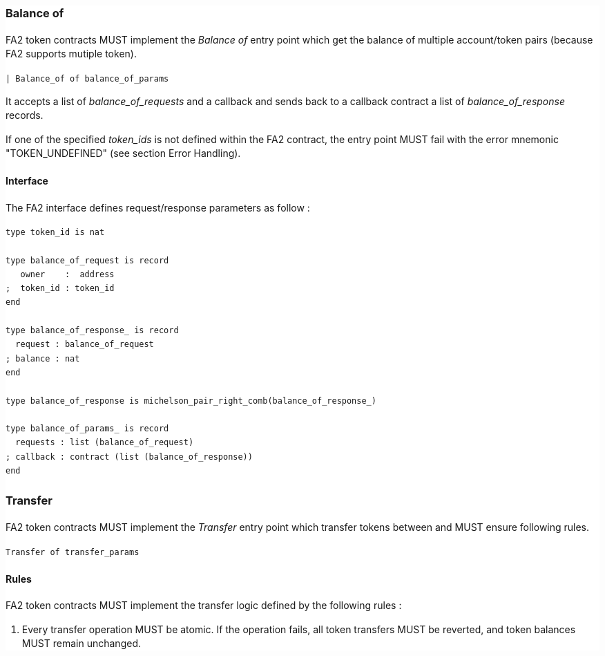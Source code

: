 ### Balance of

FA2 token contracts MUST implement the _Balance of_ entry point which get the balance of multiple account/token pairs (because FA2 supports mutiple token).

```
| Balance_of of balance_of_params
```

It accepts a list of *balance\_of\_requests* and a callback and sends back to a callback contract a list of *balance\_of\_response* records.

If one of the specified *token\_ids* is not defined within the FA2 contract, the entry point MUST fail with the error mnemonic "TOKEN_UNDEFINED" (see section Error Handling).

#### Interface

The FA2 interface defines request/response parameters as follow :

```
type token_id is nat

type balance_of_request is record
   owner    :  address
;  token_id : token_id
end

type balance_of_response_ is record
  request : balance_of_request
; balance : nat
end

type balance_of_response is michelson_pair_right_comb(balance_of_response_)

type balance_of_params_ is record
  requests : list (balance_of_request)
; callback : contract (list (balance_of_response))
end
```

### Transfer

FA2 token contracts MUST implement the _Transfer_ entry point which transfer tokens between and MUST ensure following rules.

```
Transfer of transfer_params
```

#### Rules

FA2 token contracts MUST implement the transfer logic defined by the following rules :

1. Every transfer operation MUST be atomic. If the operation fails, all token transfers MUST be reverted, and token balances MUST remain unchanged.
